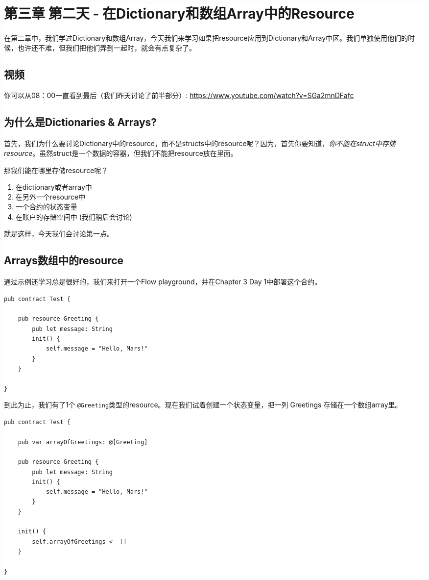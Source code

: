 # 第三章 第二天 - 在Dictionary和数组Array中的Resource

在第二章中，我们学过Dictionary和数组Array，今天我们来学习如果把resource应用到Dictionary和Array中区。我们单独使用他们的时候，也许还不难，但我们把他们弄到一起时，就会有点复杂了。

## 视频
你可以从08：00一直看到最后（我们昨天讨论了前半部分）: https://www.youtube.com/watch?v=SGa2mnDFafc

## 为什么是Dictionaries & Arrays?

首先，我们为什么要讨论Dictionary中的resource，而不是structs中的resource呢？因为，首先你要知道，*你不能在struct中存储resource*。虽然struct是一个数据的容器，但我们不能把resource放在里面。

那我们能在哪里存储resource呢？
1. 在dictionary或者array中
2. 在另外一个resource中
3. 一个合约的状态变量
4. 在账户的存储空间中 (我们稍后会讨论)

就是这样，今天我们会讨论第一点。

## Arrays数组中的resource

通过示例还学习总是很好的，我们来打开一个Flow playground，并在Chapter 3 Day 1中部署这个合约。

```cadence
pub contract Test {

    pub resource Greeting {
        pub let message: String
        init() {
            self.message = "Hello, Mars!"
        }
    }

}
```

到此为止，我们有了1个 `@Greeting`类型的resource。现在我们试着创建一个状态变量，把一列 Greetings 存储在一个数组array里。


```cadence
pub contract Test {

    pub var arrayOfGreetings: @[Greeting]

    pub resource Greeting {
        pub let message: String
        init() {
            self.message = "Hello, Mars!"
        }
    }

    init() {
        self.arrayOfGreetings <- []
    }

}
```
